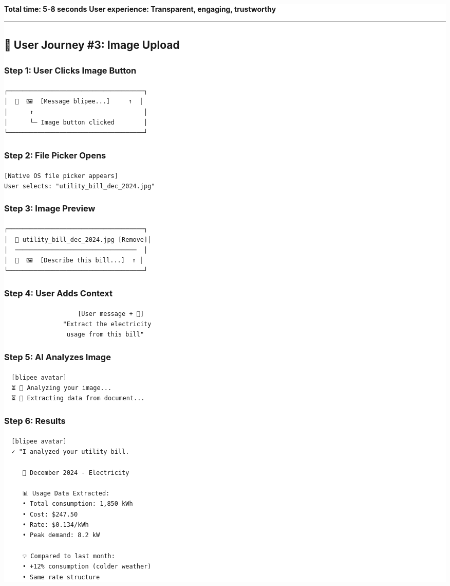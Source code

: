**Total time: 5-8 seconds**
**User experience: Transparent, engaging, trustworthy**

---

## 📸 User Journey #3: Image Upload

### Step 1: User Clicks Image Button

```
┌─────────────────────────────────────┐
│  🎤  🖼️  [Message blipee...]     ↑  │
│      ↑                              │
│      └─ Image button clicked        │
└─────────────────────────────────────┘
```

### Step 2: File Picker Opens

```
[Native OS file picker appears]
User selects: "utility_bill_dec_2024.jpg"
```

### Step 3: Image Preview

```
┌─────────────────────────────────────┐
│  📸 utility_bill_dec_2024.jpg [Remove]│
│  ─────────────────────────────────  │
│  🎤  🖼️  [Describe this bill...]  ↑ │
└─────────────────────────────────────┘
```

### Step 4: User Adds Context

```
                    [User message + 📸]
                "Extract the electricity
                 usage from this bill"
```

### Step 5: AI Analyzes Image

```
  [blipee avatar]
  ⏳ 🧠 Analyzing your image...
  ⏳ 🎨 Extracting data from document...
```

### Step 6: Results

```
  [blipee avatar]
  ✓ "I analyzed your utility bill.

     📄 December 2024 - Electricity

     📊 Usage Data Extracted:
     • Total consumption: 1,850 kWh
     • Cost: $247.50
     • Rate: $0.134/kWh
     • Peak demand: 8.2 kW

     💡 Compared to last month:
     • +12% consumption (colder weather)
     • Same rate structure
```